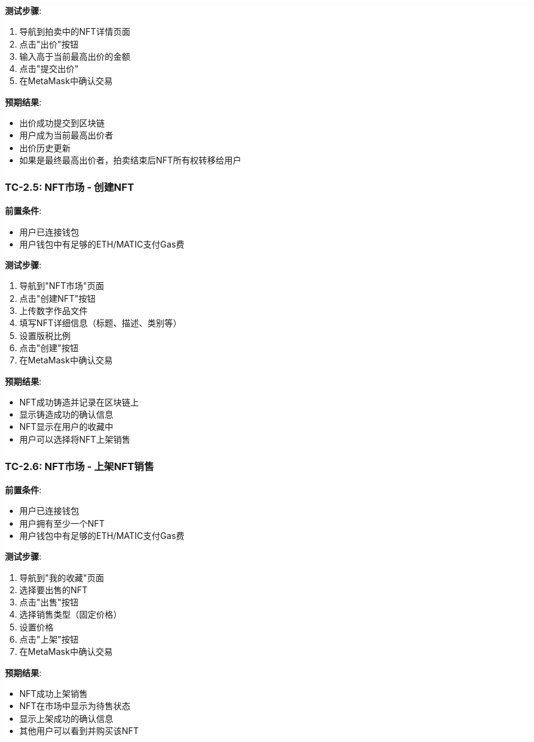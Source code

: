 **测试步骤**:
1. 导航到拍卖中的NFT详情页面
2. 点击"出价"按钮
3. 输入高于当前最高出价的金额
4. 点击"提交出价"
5. 在MetaMask中确认交易

**预期结果**:
- 出价成功提交到区块链
- 用户成为当前最高出价者
- 出价历史更新
- 如果是最终最高出价者，拍卖结束后NFT所有权转移给用户

### TC-2.5: NFT市场 - 创建NFT

**前置条件**:
- 用户已连接钱包
- 用户钱包中有足够的ETH/MATIC支付Gas费

**测试步骤**:
1. 导航到"NFT市场"页面
2. 点击"创建NFT"按钮
3. 上传数字作品文件
4. 填写NFT详细信息（标题、描述、类别等）
5. 设置版税比例
6. 点击"创建"按钮
7. 在MetaMask中确认交易

**预期结果**:
- NFT成功铸造并记录在区块链上
- 显示铸造成功的确认信息
- NFT显示在用户的收藏中
- 用户可以选择将NFT上架销售

### TC-2.6: NFT市场 - 上架NFT销售

**前置条件**:
- 用户已连接钱包
- 用户拥有至少一个NFT
- 用户钱包中有足够的ETH/MATIC支付Gas费

**测试步骤**:
1. 导航到"我的收藏"页面
2. 选择要出售的NFT
3. 点击"出售"按钮
4. 选择销售类型（固定价格）
5. 设置价格
6. 点击"上架"按钮
7. 在MetaMask中确认交易

**预期结果**:
- NFT成功上架销售
- NFT在市场中显示为待售状态
- 显示上架成功的确认信息
- 其他用户可以看到并购买该NFT

